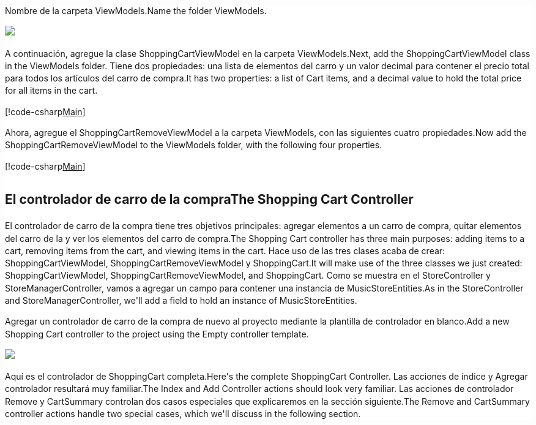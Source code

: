<span data-ttu-id="0ff3b-159">Nombre de la carpeta ViewModels.</span><span class="sxs-lookup"><span data-stu-id="0ff3b-159">Name the folder ViewModels.</span></span>

![](mvc-music-store-part-8/_static/image1.png)

<span data-ttu-id="0ff3b-160">A continuación, agregue la clase ShoppingCartViewModel en la carpeta ViewModels.</span><span class="sxs-lookup"><span data-stu-id="0ff3b-160">Next, add the ShoppingCartViewModel class in the ViewModels folder.</span></span> <span data-ttu-id="0ff3b-161">Tiene dos propiedades: una lista de elementos del carro y un valor decimal para contener el precio total para todos los artículos del carro de compra.</span><span class="sxs-lookup"><span data-stu-id="0ff3b-161">It has two properties: a list of Cart items, and a decimal value to hold the total price for all items in the cart.</span></span>

[!code-csharp[Main](mvc-music-store-part-8/samples/sample6.cs)]

<span data-ttu-id="0ff3b-162">Ahora, agregue el ShoppingCartRemoveViewModel a la carpeta ViewModels, con las siguientes cuatro propiedades.</span><span class="sxs-lookup"><span data-stu-id="0ff3b-162">Now add the ShoppingCartRemoveViewModel to the ViewModels folder, with the following four properties.</span></span>

[!code-csharp[Main](mvc-music-store-part-8/samples/sample7.cs)]

## <a name="the-shopping-cart-controller"></a><span data-ttu-id="0ff3b-163">El controlador de carro de la compra</span><span class="sxs-lookup"><span data-stu-id="0ff3b-163">The Shopping Cart Controller</span></span>

<span data-ttu-id="0ff3b-164">El controlador de carro de la compra tiene tres objetivos principales: agregar elementos a un carro de compra, quitar elementos del carro de la y ver los elementos del carro de compra.</span><span class="sxs-lookup"><span data-stu-id="0ff3b-164">The Shopping Cart controller has three main purposes: adding items to a cart, removing items from the cart, and viewing items in the cart.</span></span> <span data-ttu-id="0ff3b-165">Hace uso de las tres clases acaba de crear: ShoppingCartViewModel, ShoppingCartRemoveViewModel y ShoppingCart.</span><span class="sxs-lookup"><span data-stu-id="0ff3b-165">It will make use of the three classes we just created: ShoppingCartViewModel, ShoppingCartRemoveViewModel, and ShoppingCart.</span></span> <span data-ttu-id="0ff3b-166">Como se muestra en el StoreController y StoreManagerController, vamos a agregar un campo para contener una instancia de MusicStoreEntities.</span><span class="sxs-lookup"><span data-stu-id="0ff3b-166">As in the StoreController and StoreManagerController, we'll add a field to hold an instance of MusicStoreEntities.</span></span>

<span data-ttu-id="0ff3b-167">Agregar un controlador de carro de la compra de nuevo al proyecto mediante la plantilla de controlador en blanco.</span><span class="sxs-lookup"><span data-stu-id="0ff3b-167">Add a new Shopping Cart controller to the project using the Empty controller template.</span></span>

![](mvc-music-store-part-8/_static/image2.png)

<span data-ttu-id="0ff3b-168">Aquí es el controlador de ShoppingCart completa.</span><span class="sxs-lookup"><span data-stu-id="0ff3b-168">Here's the complete ShoppingCart Controller.</span></span> <span data-ttu-id="0ff3b-169">Las acciones de índice y Agregar controlador resultará muy familiar.</span><span class="sxs-lookup"><span data-stu-id="0ff3b-169">The Index and Add Controller actions should look very familiar.</span></span> <span data-ttu-id="0ff3b-170">Las acciones de controlador Remove y CartSummary controlan dos casos especiales que explicaremos en la sección siguiente.</span><span class="sxs-lookup"><span data-stu-id="0ff3b-170">The Remove and CartSummary controller actions handle two special cases, which we'll discuss in the following section.</span></span>
